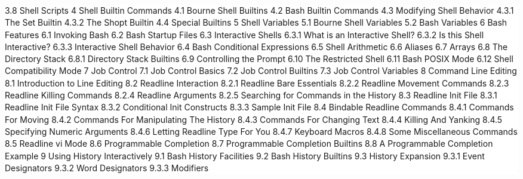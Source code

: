   3.8 Shell Scripts
4 Shell Builtin Commands
  4.1 Bourne Shell Builtins
  4.2 Bash Builtin Commands
  4.3 Modifying Shell Behavior
    4.3.1 The Set Builtin
    4.3.2 The Shopt Builtin
  4.4 Special Builtins
5 Shell Variables
  5.1 Bourne Shell Variables
  5.2 Bash Variables
6 Bash Features
  6.1 Invoking Bash
  6.2 Bash Startup Files
  6.3 Interactive Shells
    6.3.1 What is an Interactive Shell?
    6.3.2 Is this Shell Interactive?
    6.3.3 Interactive Shell Behavior
  6.4 Bash Conditional Expressions
  6.5 Shell Arithmetic
  6.6 Aliases
  6.7 Arrays
  6.8 The Directory Stack
    6.8.1 Directory Stack Builtins
  6.9 Controlling the Prompt
  6.10 The Restricted Shell
  6.11 Bash POSIX Mode
  6.12 Shell Compatibility Mode
7 Job Control
  7.1 Job Control Basics
  7.2 Job Control Builtins
  7.3 Job Control Variables
8 Command Line Editing
  8.1 Introduction to Line Editing
  8.2 Readline Interaction
    8.2.1 Readline Bare Essentials
    8.2.2 Readline Movement Commands
    8.2.3 Readline Killing Commands
    8.2.4 Readline Arguments
    8.2.5 Searching for Commands in the History
  8.3 Readline Init File
    8.3.1 Readline Init File Syntax
    8.3.2 Conditional Init Constructs
    8.3.3 Sample Init File
  8.4 Bindable Readline Commands
    8.4.1 Commands For Moving
    8.4.2 Commands For Manipulating The History
    8.4.3 Commands For Changing Text
    8.4.4 Killing And Yanking
    8.4.5 Specifying Numeric Arguments
    8.4.6 Letting Readline Type For You
    8.4.7 Keyboard Macros
    8.4.8 Some Miscellaneous Commands
  8.5 Readline vi Mode
  8.6 Programmable Completion
  8.7 Programmable Completion Builtins
  8.8 A Programmable Completion Example
9 Using History Interactively
  9.1 Bash History Facilities
  9.2 Bash History Builtins
  9.3 History Expansion
    9.3.1 Event Designators
    9.3.2 Word Designators
    9.3.3 Modifiers